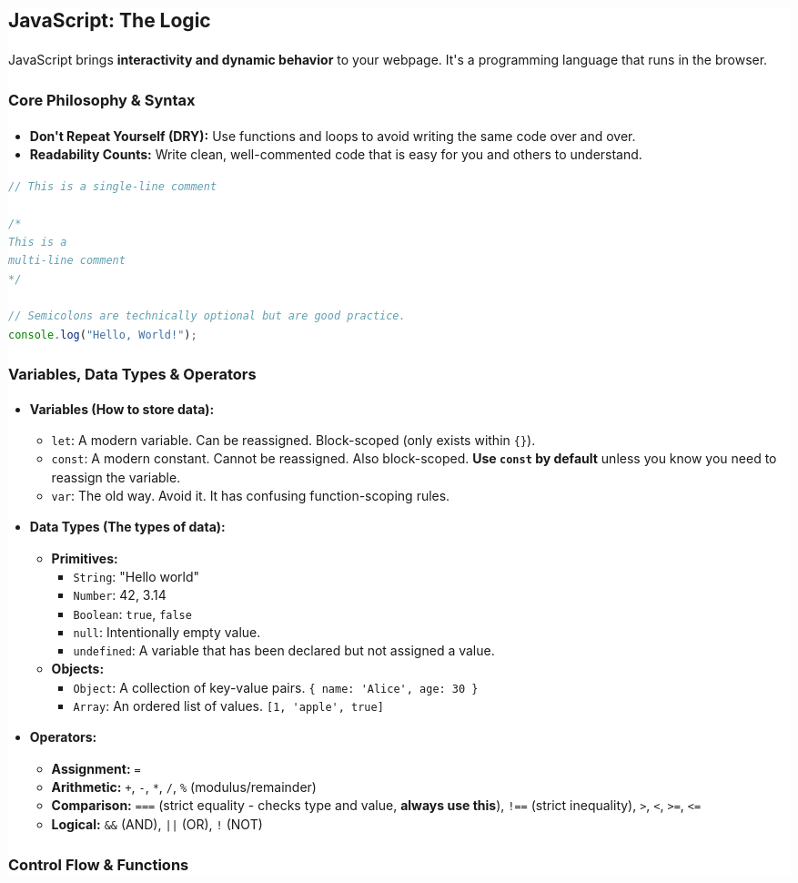 
## JavaScript: The Logic

JavaScript brings **interactivity and dynamic behavior** to your webpage. It's a programming language that runs in the browser.

### Core Philosophy & Syntax

*   **Don't Repeat Yourself (DRY):** Use functions and loops to avoid writing the same code over and over.
*   **Readability Counts:** Write clean, well-commented code that is easy for you and others to understand.

```javascript
// This is a single-line comment

/*
This is a
multi-line comment
*/

// Semicolons are technically optional but are good practice.
console.log("Hello, World!");
```

### Variables, Data Types & Operators

*   **Variables (How to store data):**
    *   `let`: A modern variable. Can be reassigned. Block-scoped (only exists within `{}`).
    *   `const`: A modern constant. Cannot be reassigned. Also block-scoped. **Use `const` by default** unless you know you need to reassign the variable.
    *   `var`: The old way. Avoid it. It has confusing function-scoping rules.

*   **Data Types (The types of data):**
    *   **Primitives:**
        *   `String`: "Hello world"
        *   `Number`: 42, 3.14
        *   `Boolean`: `true`, `false`
        *   `null`: Intentionally empty value.
        *   `undefined`: A variable that has been declared but not assigned a value.
    *   **Objects:**
        *   `Object`: A collection of key-value pairs. `{ name: 'Alice', age: 30 }`
        *   `Array`: An ordered list of values. `[1, 'apple', true]`

*   **Operators:**
    *   **Assignment:** `=`
    *   **Arithmetic:** `+`, `-`, `*`, `/`, `%` (modulus/remainder)
    *   **Comparison:** `===` (strict equality - checks type and value, **always use this**), `!==` (strict inequality), `>`, `<`, `>=`, `<=`
    *   **Logical:** `&&` (AND), `||` (OR), `!` (NOT)

### Control Flow & Functions
